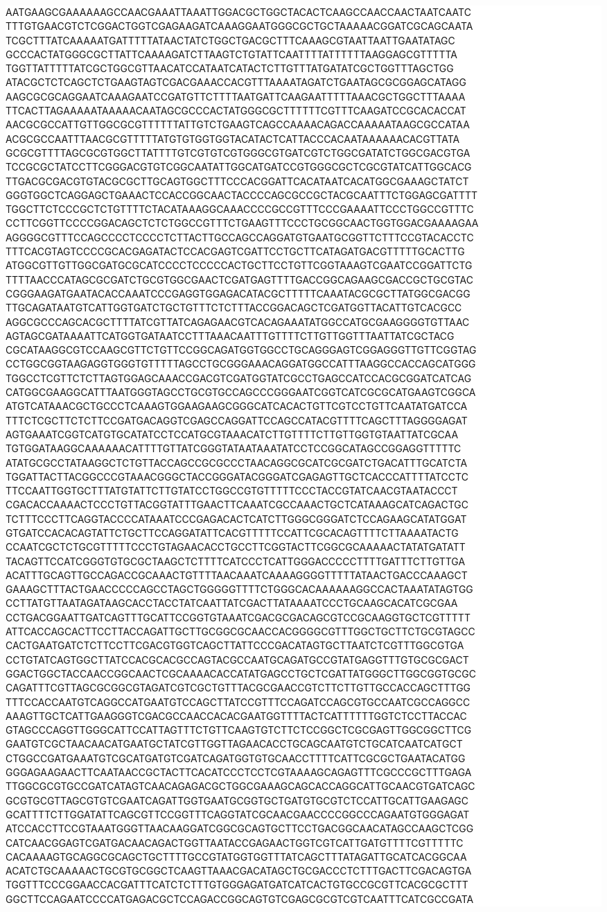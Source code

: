 AATGAAGCGAAAAAAGCCAACGAAATTAAATTGGACGCTGGCTACACTCAAGCCAACCAACTAATCAATC
TTTGTGAACGTCTCGGACTGGTCGAGAAGATCAAAGGAATGGGCGCTGCTAAAAACGGATCGCAGCAATA
TCGCTTTATCAAAAATGATTTTTATAACTATCTGGCTGACGCTTTCAAAGCGTAATTAATTGAATATAGC
GCCCACTATGGGCGCTTATTCAAAAGATCTTAAGTCTGTATTCAATTTTATTTTTTAAGGAGCGTTTTTA
TGGTTATTTTTATCGCTGGCGTTAACATCCATAATCATACTCTTGTTTATGATATCGCTGGTTTAGCTGG
ATACGCTCTCAGCTCTGAAGTAGTCGACGAAACCACGTTTAAAATAGATCTGAATAGCGCGGAGCATAGG
AAGCGCGCAGGAATCAAAGAATCCGATGTTCTTTTAATGATTCAAGAATTTTTAAACGCTGGCTTTAAAA
TTCACTTAGAAAAATAAAAACAATAGCGCCCACTATGGGCGCTTTTTTCGTTTCAAGATCCGCACACCAT
AACGCGCCATTGTTGGCGCGTTTTTTATTGTCTGAAGTCAGCCAAAACAGACCAAAAATAAGCGCCATAA
ACGCGCCAATTTAACGCGTTTTTATGTGTGGTGGTACATACTCATTACCCACAATAAAAAACACGTTATA
GCGCGTTTTAGCGCGTGGCTTATTTTGTCGTGTCGTGGGCGTGATCGTCTGGCGATATCTGGCGACGTGA
TCCGCGCTATCCTTCGGGACGTGTCGGCAATATTGGCATGATCCGTGGGCGCTCGCGTATCATTGGCACG
TTGACGCGACGTGTACGCGCTTGCAGTGGCTTTCCCACGGATTCACATAATCACATGGCGAAAGCTATCT
GGGTGGCTCAGGAGCTGAAACTCCACCGGCAACTACCCCAGCGCCGCTACGCAATTTCTGGAGCGATTTT
TGGCTTCTCCCGCTCTGTTTTCTACATAAAGGCAAACCCCGCCGTTTCCCGAAAATTCCCTGGCCGTTTC
CCTTCGGTTCCCCGGACAGCTCTCTGGCCGTTTCTGAAGTTTCCCTGCGGCAACTGGTGGACGAAAAGAA
AGGGGCGTTTCCAGCCCCTCCCCTCTTACTTGCCAGCCAGGATGTGAATGCGGTTCTTTCCGTACACCTC
TTTCACGTAGTCCCCGCACGAGATACTCCACGAGTCGATTCCTGCTTCATAGATGACGTTTTTGCACTTG
ATGGCGTTGTTGGCGATGCGCATCCCCTCCCCCACTGCTTCCTGTTCGGTAAAGTCGAATCCGGATTCTG
TTTTAACCCATAGCGCGATCTGCGTGGCGAACTCGATGAGTTTTGACCGGCAGAAGCGACCGCTGCGTAC
CGGGAAGATGAATACACCAAATCCCGAGGTGGAGACATACGCTTTTTCAAATACGCGCTTATGGCGACGG
TTGCAGATAATGTCATTGGTGATCTGCTGTTTCTCTTTACCGGACAGCTCGATGGTTACATTGTCACGCC
AGGCGCCCAGCACGCTTTTATCGTTATCAGAGAACGTCACAGAAATATGGCCATGCGAAGGGGTGTTAAC
AGTAGCGATAAAATTCATGGTGATAATCCTTTAAACAATTTGTTTTCTTGTTGGTTTAATTATCGCTACG
CGCATAAGGCGTCCAAGCGTTCTGTTCCGGCAGATGGTGGCCTGCAGGGAGTCGGAGGGTTGTTCGGTAG
CCTGGCGGTAAGAGGTGGGTGTTTTTAGCCTGCGGGAAACAGGATGGCCATTTAAGGCCACCAGCATGGG
TGGCCTCGTTCTCTTAGTGGAGCAAACCGACGTCGATGGTATCGCCTGAGCCATCCACGCGGATCATCAG
CATGGCGAAGGCATTTAATGGGTAGCCTGCGTGCCAGCCCGGGAATCGGTCATCGCGCATGAAGTCGGCA
ATGTCATAAACGCTGCCCTCAAAGTGGAAGAAGCGGGCATCACACTGTTCGTCCTGTTCAATATGATCCA
TTTCTCGCTTCTCTTCCGATGACAGGTCGAGCCAGGATTCCAGCCATACGTTTTCAGCTTTAGGGGAGAT
AGTGAAATCGGTCATGTGCATATCCTCCATGCGTAAACATCTTGTTTTCTTGTTGGTGTAATTATCGCAA
TGTGGATAAGGCAAAAAACATTTTGTTATCGGGTATAATAAATATCCTCCGGCATAGCCGGAGGTTTTTC
ATATGCGCCTATAAGGCTCTGTTACCAGCCGCGCCCTAACAGGCGCATCGCGATCTGACATTTGCATCTA
TGGATTACTTACGGCCCGTAAACGGGCTACCGGGATACGGGATCGAGAGTTGCTCACCCATTTTATCCTC
TTCCAATTGGTGCTTTATGTATTCTTGTATCCTGGCCGTGTTTTTCCCTACCGTATCAACGTAATACCCT
CGACACCAAAACTCCCTGTTACGGTATTTGAACTTCAAATCGCCAAACTGCTCATAAAGCATCAGACTGC
TCTTTCCCTTCAGGTACCCCATAAATCCCGAGACACTCATCTTGGGCGGGATCTCCAGAAGCATATGGAT
GTGATCCACACAGTATTCTGCTTCCAGGATATTCACGTTTTTCCATTCGCACAGTTTTCTTAAAATACTG
CCAATCGCTCTGCGTTTTTCCCTGTAGAACACCTGCCTTCGGTACTTCGGCGCAAAAACTATATGATATT
TACAGTTCCATCGGGTGTGCGCTAAGCTCTTTTCATCCCTCATTGGGACCCCCTTTTGATTTCTTGTTGA
ACATTTGCAGTTGCCAGACCGCAAACTGTTTTAACAAATCAAAAGGGGTTTTTATAACTGACCCAAAGCT
GAAAGCTTTACTGAACCCCCAGCCTAGCTGGGGGTTTTCTGGGCACAAAAAAGGCCACTAAATATAGTGG
CCTTATGTTAATAGATAAGCACCTACCTATCAATTATCGACTTATAAAATCCCTGCAAGCACATCGCGAA
CCTGACGGAATTGATCAGTTTGCATTCCGGTGTAAATCGACGCGACAGCGTCCGCAAGGTGCTCGTTTTT
ATTCACCAGCACTTCCTTACCAGATTGCTTGCGGCGCAACCACGGGGCGTTTGGCTGCTTCTGCGTAGCC
CACTGAATGATCTCTTCCTTCGACGTGGTCAGCTTATTCCCGACATAGTGCTTAATCTCGTTTGGCGTGA
CCTGTATCAGTGGCTTATCCACGCACGCCAGTACGCCAATGCAGATGCCGTATGAGGTTTGTGCGCGACT
GGACTGGCTACCAACCGGCAACTCGCAAAACACCATATGAGCCTGCTCGATTATGGGCTTGGCGGTGCGC
CAGATTTCGTTAGCGCGGCGTAGATCGTCGCTGTTTACGCGAACCGTCTTCTTGTTGCCACCAGCTTTGG
TTTCCACCAATGTCAGGCCATGAATGTCCAGCTTATCCGTTTCCAGATCCAGCGTGCCAATCGCCAGGCC
AAAGTTGCTCATTGAAGGGTCGACGCCAACCACACGAATGGTTTTACTCATTTTTTGGTCTCCTTACCAC
GTAGCCCAGGTTGGGCATTCCATTAGTTTCTGTTCAAGTGTCTTCTCCGGCTCGCGAGTTGGCGGCTTCG
GAATGTCGCTAACAACATGAATGCTATCGTTGGTTAGAACACCTGCAGCAATGTCTGCATCAATCATGCT
CTGGCCGATGAAATGTCGCATGATGTCGATCAGATGGTGTGCAACCTTTTCATTCGCGCTGAATACATGG
GGGAGAAGAACTTCAATAACCGCTACTTCACATCCCTCCTCGTAAAAGCAGAGTTTCGCCCGCTTTGAGA
TTGGCGCGTGCCGATCATAGTCAACAGAGACGCTGGCGAAAGCAGCACCAGGCATTGCAACGTGATCAGC
GCGTGCGTTAGCGTGTCGAATCAGATTGGTGAATGCGGTGCTGATGTGCGTCTCCATTGCATTGAAGAGC
GCATTTTCTTGGATATTCAGCGTTCCGGTTTCAGGTATCGCAACGAACCCCGGCCCAGAATGTGGGAGAT
ATCCACCTTCCGTAAATGGGTTAACAAGGATCGGCGCAGTGCTTCCTGACGGCAACATAGCCAAGCTCGG
CATCAACGGAGTCGATGACAACAGACTGGTTAATACCGAGAACTGGTCGTCATTGATGTTTTCGTTTTTC
CACAAAAGTGCAGGCGCAGCTGCTTTTGCCGTATGGTGGTTTATCAGCTTTATAGATTGCATCACGGCAA
ACATCTGCAAAAACTGCGTGCGGCTCAAGTTAAACGACATAGCTGCGACCCTCTTTGACTTCGACAGTGA
TGGTTTCCCGGAACCACGATTTCATCTCTTTGTGGGAGATGATCATCACTGTGCCGCGTTCACGCGCTTT
GGCTTCCAGAATCCCCATGAGACGCTCCAGACCGGCAGTGTCGAGCGCGTCGTCAATTTCATCGCCGATA